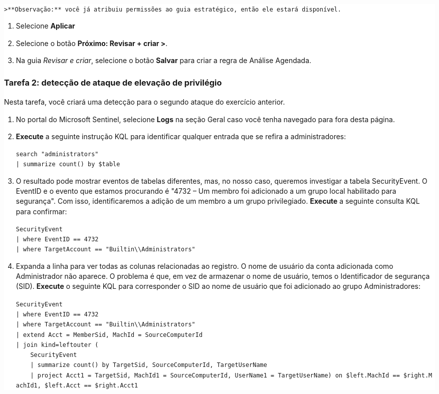     >**Observação:** você já atribuiu permissões ao guia estratégico, então ele estará disponível.

1. Selecione **Aplicar**

1. Selecione o botão **Próximo: Revisar + criar >**.
  
1. Na guia *Revisar e criar*, selecione o botão **Salvar** para criar a regra de Análise Agendada.

### Tarefa 2: detecção de ataque de elevação de privilégio

Nesta tarefa, você criará uma detecção para o segundo ataque do exercício anterior.

1. No portal do Microsoft Sentinel, selecione **Logs** na seção Geral caso você tenha navegado para fora desta página.

1. **Execute** a seguinte instrução KQL para identificar qualquer entrada que se refira a administradores:

    ```KQL
    search "administrators" 
    | summarize count() by $table
    ```

1. O resultado pode mostrar eventos de tabelas diferentes, mas, no nosso caso, queremos investigar a tabela SecurityEvent. O EventID e o evento que estamos procurando é "4732 – Um membro foi adicionado a um grupo local habilitado para segurança". Com isso, identificaremos a adição de um membro a um grupo privilegiado. **Execute** a seguinte consulta KQL para confirmar:

    ```KQL
    SecurityEvent 
    | where EventID == 4732
    | where TargetAccount == "Builtin\\Administrators"
    ```

1. Expanda a linha para ver todas as colunas relacionadas ao registro. O nome de usuário da conta adicionada como Administrador não aparece. O problema é que, em vez de armazenar o nome de usuário, temos o Identificador de segurança (SID). **Execute** o seguinte KQL para corresponder o SID ao nome de usuário que foi adicionado ao grupo Administradores:

    ```KQL
    SecurityEvent 
    | where EventID == 4732
    | where TargetAccount == "Builtin\\Administrators"
    | extend Acct = MemberSid, MachId = SourceComputerId  
    | join kind=leftouter (
        SecurityEvent 
        | summarize count() by TargetSid, SourceComputerId, TargetUserName 
        | project Acct1 = TargetSid, MachId1 = SourceComputerId, UserName1 = TargetUserName) on $left.MachId == $right.MachId1, $left.Acct == $right.Acct1
    ```
